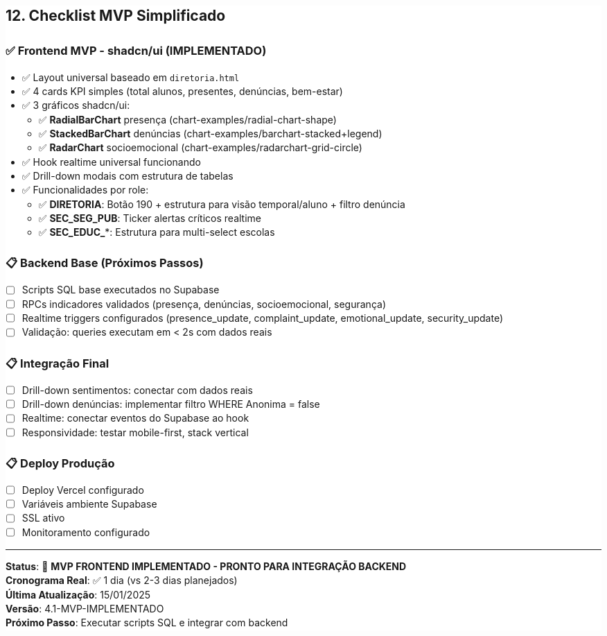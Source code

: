 ## 12. Checklist MVP Simplificado

### ✅ **Frontend MVP - shadcn/ui (IMPLEMENTADO)**
- ✅ Layout universal baseado em `diretoria.html`
- ✅ 4 cards KPI simples (total alunos, presentes, denúncias, bem-estar)
- ✅ 3 gráficos shadcn/ui:
  - ✅ **RadialBarChart** presença (chart-examples/radial-chart-shape)
  - ✅ **StackedBarChart** denúncias (chart-examples/barchart-stacked+legend) 
  - ✅ **RadarChart** socioemocional (chart-examples/radarchart-grid-circle)
- ✅ Hook realtime universal funcionando
- ✅ Drill-down modais com estrutura de tabelas
- ✅ Funcionalidades por role:
  - ✅ **DIRETORIA**: Botão 190 + estrutura para visão temporal/aluno + filtro denúncia
  - ✅ **SEC_SEG_PUB**: Ticker alertas críticos realtime
  - ✅ **SEC_EDUC_***: Estrutura para multi-select escolas

### 📋 **Backend Base (Próximos Passos)**
- [ ] Scripts SQL base executados no Supabase
- [ ] RPCs indicadores validados (presença, denúncias, socioemocional, segurança)
- [ ] Realtime triggers configurados (presence_update, complaint_update, emotional_update, security_update)
- [ ] Validação: queries executam em < 2s com dados reais

### 📋 **Integração Final**
- [ ] Drill-down sentimentos: conectar com dados reais
- [ ] Drill-down denúncias: implementar filtro WHERE Anonima = false
- [ ] Realtime: conectar eventos do Supabase ao hook
- [ ] Responsividade: testar mobile-first, stack vertical

### 📋 **Deploy Produção**
- [ ] Deploy Vercel configurado
- [ ] Variáveis ambiente Supabase  
- [ ] SSL ativo
- [ ] Monitoramento configurado

---

**Status**: 🎉 **MVP FRONTEND IMPLEMENTADO - PRONTO PARA INTEGRAÇÃO BACKEND**  
**Cronograma Real**: ✅ 1 dia (vs 2-3 dias planejados)  
**Última Atualização**: 15/01/2025  
**Versão**: 4.1-MVP-IMPLEMENTADO  
**Próximo Passo**: Executar scripts SQL e integrar com backend
